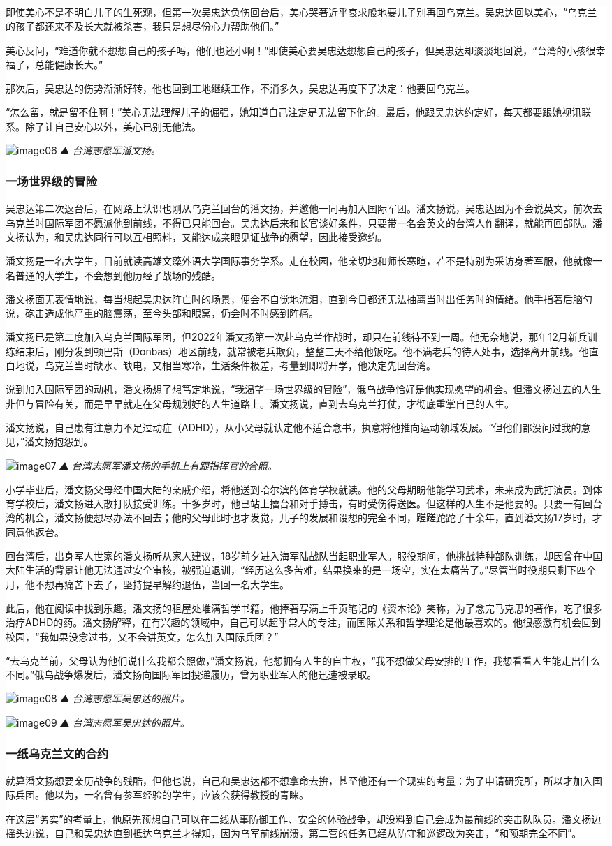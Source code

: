 即使美心不是不明白儿子的生死观，但第一次吴忠达负伤回台后，美心哭著近乎哀求般地要儿子别再回乌克兰。吴忠达回以美心，“乌克兰的孩子都还来不及长大就被杀害，我只是想尽份心力帮助他们。”

美心反问，“难道你就不想想自己的孩子吗，他们也还小啊！”即使美心要吴忠达想想自己的孩子，但吴忠达却淡淡地回说，“台湾的小孩很幸福了，总能健康长大。”

那次后，吴忠达的伤势渐渐好转，他也回到工地继续工作，不消多久，吴忠达再度下了决定：他要回乌克兰。

“怎么留，就是留不住啊！”美心无法理解儿子的倔强，她知道自己注定是无法留下他的。最后，他跟吴忠达约定好，每天都要跟她视讯联系。除了让自己安心以外，美心已别无他法。

![image06](https://i.imgur.com/v0Nk3Db.png)
_▲ 台湾志愿军潘文扬。_


### 一场世界级的冒险

吴忠达第二次返台后，在网路上认识也刚从乌克兰回台的潘文扬，并邀他一同再加入国际军团。潘文扬说，吴忠达因为不会说英文，前次去乌克兰时国际军团不愿派他到前线，不得已只能回台。吴忠达后来和长官谈好条件，只要带一名会英文的台湾人作翻译，就能再回部队。潘文扬认为，和吴忠达同行可以互相照料，又能达成亲眼见证战争的愿望，因此接受邀约。

潘文扬是一名大学生，目前就读高雄文藻外语大学国际事务学系。走在校园，他亲切地和师长寒暄，若不是特别为采访身著军服，他就像一名普通的大学生，不会想到他历经了战场的残酷。

潘文扬面无表情地说，每当想起吴忠达阵亡时的场景，便会不自觉地流泪，直到今日都还无法抽离当时出任务时的情绪。他手指著后脑勺说，砲击造成他严重的脑震荡，至今头部和眼窝，仍会时不时感到阵痛。

潘文扬已是第二度加入乌克兰国际军团，但2022年潘文扬第一次赴乌克兰作战时，却只在前线待不到一周。他无奈地说，那年12月新兵训练结束后，刚分发到顿巴斯（Donbas）地区前线，就常被老兵欺负，整整三天不给他饭吃。他不满老兵的待人处事，选择离开前线。他直白地说，乌克兰当时缺水、缺电，又相当寒冷，生活条件极差，考量到即将开学，他决定先回台湾。

说到加入国际军团的动机，潘文扬想了想笃定地说，“我渴望一场世界级的冒险”，俄乌战争恰好是他实现愿望的机会。但潘文扬过去的人生非但与冒险有关，而是早早就走在父母规划好的人生道路上。潘文扬说，直到去乌克兰打仗，才彻底重掌自己的人生。

潘文扬说，自己患有注意力不足过动症（ADHD），从小父母就认定他不适合念书，执意将他推向运动领域发展。“但他们都没问过我的意见，”潘文扬抱怨到。

![image07](https://i.imgur.com/4HZJMWb.png)
_▲ 台湾志愿军潘文扬的手机上有跟指挥官的合照。_

小学毕业后，潘文扬父母经中国大陆的亲戚介绍，将他送到哈尔滨的体育学校就读。他的父母期盼他能学习武术，未来成为武打演员。到体育学校后，潘文扬进入散打队接受训练。十多岁时，他已站上擂台和对手搏击，有时受伤得送医。但这样的人生不是他要的。只要一有回台湾的机会，潘文扬便想尽办法不回去；他的父母此时也才发觉，儿子的发展和设想的完全不同，蹉蹉跎跎了十余年，直到潘文扬17岁时，才同意他返台。

回台湾后，出身军人世家的潘文扬听从家人建议，18岁前夕进入海军陆战队当起职业军人。服役期间，他挑战特种部队训练，却因曾在中国大陆生活的背景让他无法通过安全审核，被强迫退训，“经历这么多苦难，结果换来的是一场空，实在太痛苦了。”尽管当时役期只剩下四个月，他不想再痛苦下去了，坚持提早解约退伍，当回一名大学生。

此后，他在阅读中找到乐趣。潘文扬的租屋处堆满哲学书籍，他捧著写满上千页笔记的《资本论》笑称，为了念完马克思的著作，吃了很多治疗ADHD的药。潘文扬解释，在有兴趣的领域中，自己可以超乎常人的专注，而国际关系和哲学理论是他最喜欢的。他很感激有机会回到校园，“我如果没念过书，又不会讲英文，怎么加入国际兵团？”

“去乌克兰前，父母认为他们说什么我都会照做，”潘文扬说，他想拥有人生的自主权，“我不想做父母安排的工作，我想看看人生能走出什么不同。”俄乌战争爆发后，潘文扬向国际军团投递履历，曾为职业军人的他迅速被录取。

![image08](https://i.imgur.com/GtLVyJj.png)
_▲ 台湾志愿军吴忠达的照片。_

![image09](https://i.imgur.com/uEjVA2M.png)
_▲ 台湾志愿军吴忠达的照片。_


### 一纸乌克兰文的合约

就算潘文扬想要亲历战争的残酷，但他也说，自己和吴忠达都不想拿命去拚，甚至他还有一个现实的考量：为了申请研究所，所以才加入国际兵团。他以为，一名曾有参军经验的学生，应该会获得教授的青睐。

在这层“务实”的考量上，他原先预想自己可以在二线从事防御工作、安全的体验战争，却没料到自己会成为最前线的突击队队员。潘文扬边摇头边说，自己和吴忠达直到抵达乌克兰才得知，因为乌军前线崩溃，第二营的任务已经从防守和巡逻改为突击，“和预期完全不同”。
